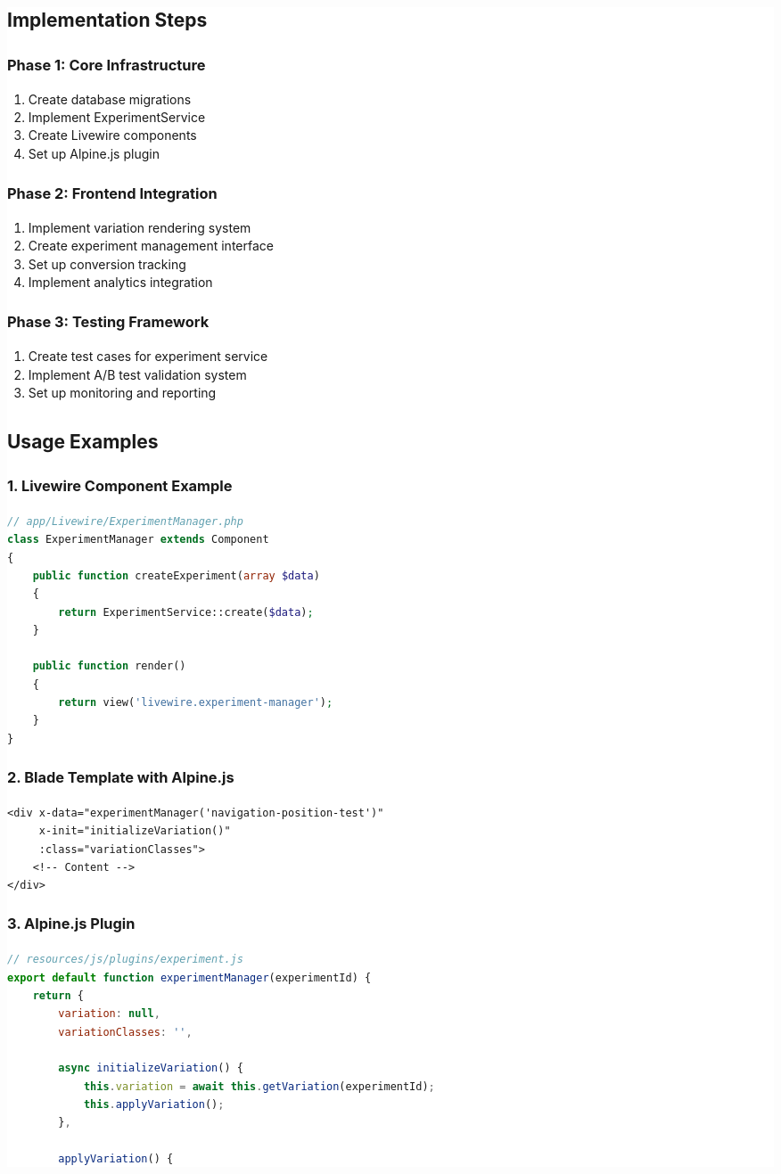 ## Implementation Steps

### Phase 1: Core Infrastructure
1. Create database migrations
2. Implement ExperimentService
3. Create Livewire components
4. Set up Alpine.js plugin

### Phase 2: Frontend Integration
1. Implement variation rendering system
2. Create experiment management interface
3. Set up conversion tracking
4. Implement analytics integration

### Phase 3: Testing Framework
1. Create test cases for experiment service
2. Implement A/B test validation system
3. Set up monitoring and reporting

## Usage Examples

### 1. Livewire Component Example
```php
// app/Livewire/ExperimentManager.php
class ExperimentManager extends Component
{
    public function createExperiment(array $data)
    {
        return ExperimentService::create($data);
    }
    
    public function render()
    {
        return view('livewire.experiment-manager');
    }
}
```

### 2. Blade Template with Alpine.js
```blade
<div x-data="experimentManager('navigation-position-test')"
     x-init="initializeVariation()"
     :class="variationClasses">
    <!-- Content -->
</div>
```

### 3. Alpine.js Plugin
```javascript
// resources/js/plugins/experiment.js
export default function experimentManager(experimentId) {
    return {
        variation: null,
        variationClasses: '',
        
        async initializeVariation() {
            this.variation = await this.getVariation(experimentId);
            this.applyVariation();
        },
        
        applyVariation() {
```